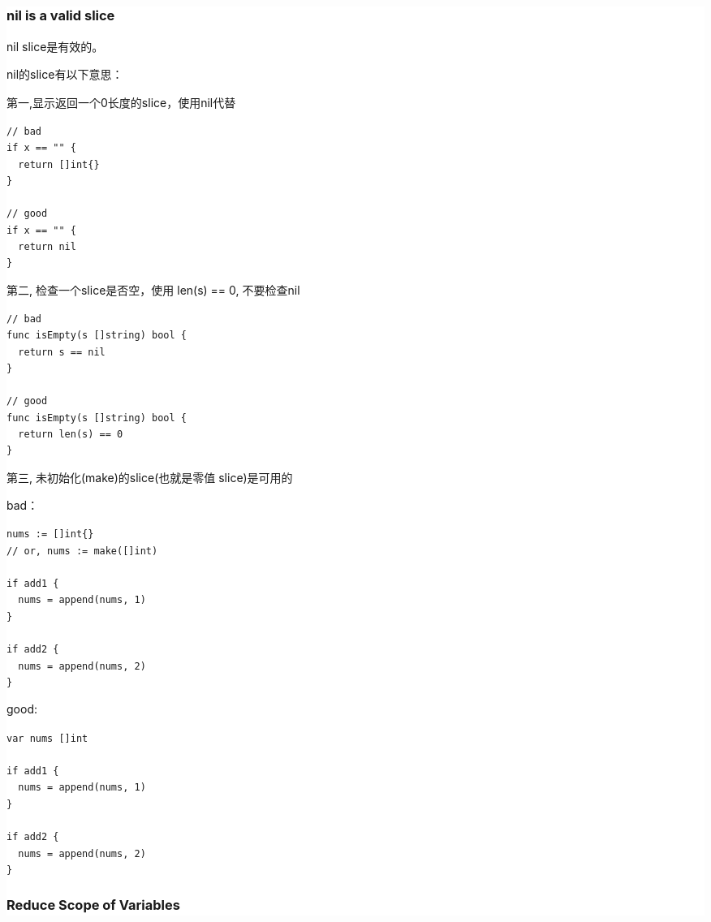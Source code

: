 ### nil is a valid slice

nil slice是有效的。

nil的slice有以下意思：

第一,显示返回一个0长度的slice，使用nil代替

    // bad
    if x == "" {
      return []int{}
    }

    // good
    if x == "" {
      return nil
    }

第二, 检查一个slice是否空，使用 len(s) == 0, 不要检查nil

    // bad
    func isEmpty(s []string) bool {
      return s == nil
    }

    // good
    func isEmpty(s []string) bool {
      return len(s) == 0
    }

第三, 未初始化(make)的slice(也就是零值 slice)是可用的

bad：

    nums := []int{}
    // or, nums := make([]int)

    if add1 {
      nums = append(nums, 1)
    }

    if add2 {
      nums = append(nums, 2)
    }

good:

    var nums []int

    if add1 {
      nums = append(nums, 1)
    }

    if add2 {
      nums = append(nums, 2)
    }

### Reduce Scope of Variables
